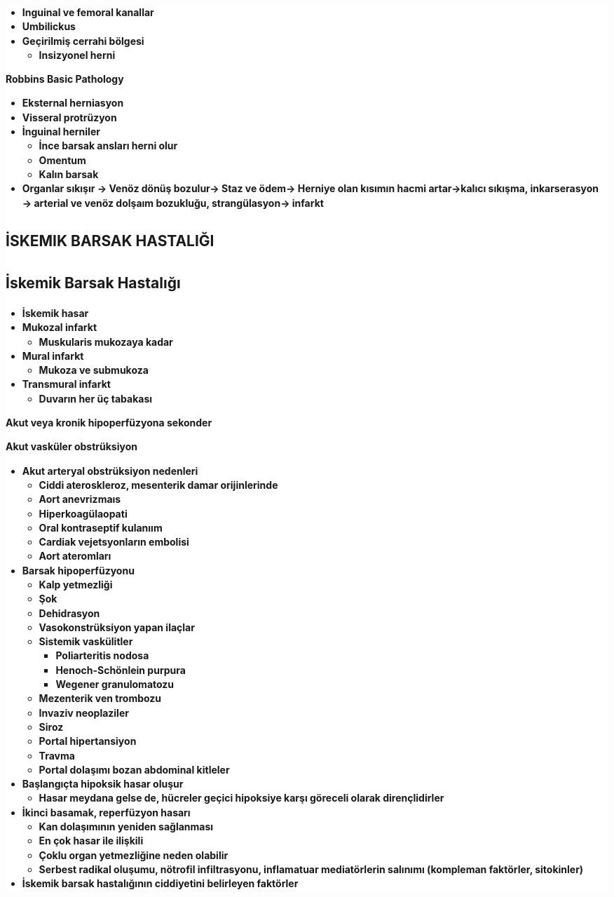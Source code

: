 - **Inguinal ve femoral kanallar**
- **Umbilickus**
- **Geçirilmiş cerrahi bölgesi**
  - **Insizyonel herni**

**Robbins Basic Pathology**

- **Eksternal herniasyon**
- **Visseral protrüzyon**
- **İnguinal herniler**
  - **İnce barsak ansları herni olur**
  - **Omentum**
  - **Kalın barsak**
- **Organlar sıkışır → Venöz dönüş bozulur→ Staz ve ödem→ Herniye olan
  kısımın hacmi artar→kalıcı sıkışma, inkarserasyon → arterial ve venöz
  dolşaım bozukluğu, strangülasyon→ infarkt**

## İSKEMIK BARSAK HASTALIĞI

## İskemik Barsak Hastalığı

- **İskemik hasar**
- **Mukozal infarkt**
  - **Muskularis mukozaya kadar**
- **Mural infarkt**
  - **Mukoza ve submukoza**
- **Transmural infarkt**
  - **Duvarın her üç tabakası**

**Akut veya kronik hipoperfüzyona sekonder**

**Akut vasküler obstrüksiyon**

- **Akut arteryal obstrüksiyon nedenleri**
  - **Ciddi ateroskleroz, mesenterik damar orijinlerinde**
  - **Aort anevrizmaıs**
  - **Hiperkoagülaopati**
  - **Oral kontraseptif kulanıım**
  - **Cardiak vejetsyonların embolisi**
  - **Aort ateromları**
- **Barsak hipoperfüzyonu**
  - **Kalp yetmezliği**
  - **Şok**
  - **Dehidrasyon**
  - **Vasokonstrüksiyon yapan ilaçlar**
  - **Sistemik vaskülitler**
    - **Poliarteritis nodosa**
    - **Henoch-Schönlein purpura**
    - **Wegener granulomatozu**
  - **Mezenterik ven trombozu**
  - **Invaziv neoplaziler**
  - **Siroz**
  - **Portal hipertansiyon**
  - **Travma**
  - **Portal dolaşımı bozan abdominal kitleler**
- **Başlangıçta hipoksik hasar oluşur**
  - **Hasar meydana gelse de, hücreler geçici hipoksiye karşı göreceli
    olarak dirençlidirler**
- **İkinci basamak, reperfüzyon hasarı**
  - **Kan dolaşımının yeniden sağlanması**
  - **En çok hasar ile ilişkili**
  - **Çoklu organ yetmezliğine neden olabilir**
  - **Serbest radikal oluşumu, nötrofil infiltrasyonu, inflamatuar
    mediatörlerin salınımı (kompleman faktörler, sitokinler)**
- **İskemik barsak hastalığının ciddiyetini belirleyen faktörler**